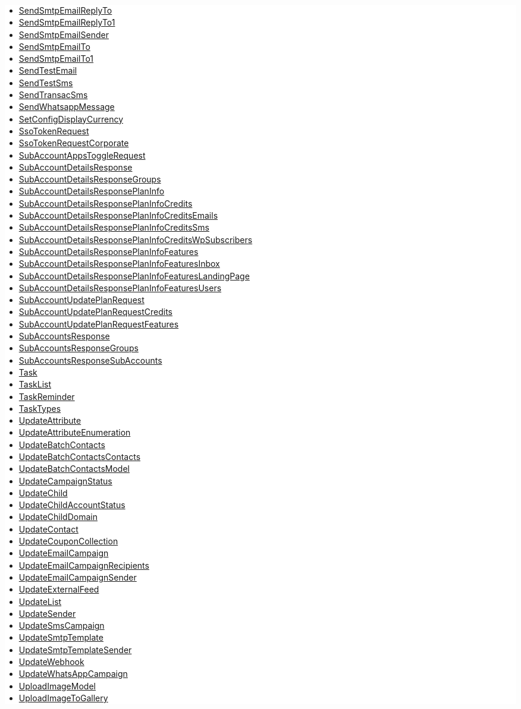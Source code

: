  - [SendSmtpEmailReplyTo](docs/SendSmtpEmailReplyTo.md)
 - [SendSmtpEmailReplyTo1](docs/SendSmtpEmailReplyTo1.md)
 - [SendSmtpEmailSender](docs/SendSmtpEmailSender.md)
 - [SendSmtpEmailTo](docs/SendSmtpEmailTo.md)
 - [SendSmtpEmailTo1](docs/SendSmtpEmailTo1.md)
 - [SendTestEmail](docs/SendTestEmail.md)
 - [SendTestSms](docs/SendTestSms.md)
 - [SendTransacSms](docs/SendTransacSms.md)
 - [SendWhatsappMessage](docs/SendWhatsappMessage.md)
 - [SetConfigDisplayCurrency](docs/SetConfigDisplayCurrency.md)
 - [SsoTokenRequest](docs/SsoTokenRequest.md)
 - [SsoTokenRequestCorporate](docs/SsoTokenRequestCorporate.md)
 - [SubAccountAppsToggleRequest](docs/SubAccountAppsToggleRequest.md)
 - [SubAccountDetailsResponse](docs/SubAccountDetailsResponse.md)
 - [SubAccountDetailsResponseGroups](docs/SubAccountDetailsResponseGroups.md)
 - [SubAccountDetailsResponsePlanInfo](docs/SubAccountDetailsResponsePlanInfo.md)
 - [SubAccountDetailsResponsePlanInfoCredits](docs/SubAccountDetailsResponsePlanInfoCredits.md)
 - [SubAccountDetailsResponsePlanInfoCreditsEmails](docs/SubAccountDetailsResponsePlanInfoCreditsEmails.md)
 - [SubAccountDetailsResponsePlanInfoCreditsSms](docs/SubAccountDetailsResponsePlanInfoCreditsSms.md)
 - [SubAccountDetailsResponsePlanInfoCreditsWpSubscribers](docs/SubAccountDetailsResponsePlanInfoCreditsWpSubscribers.md)
 - [SubAccountDetailsResponsePlanInfoFeatures](docs/SubAccountDetailsResponsePlanInfoFeatures.md)
 - [SubAccountDetailsResponsePlanInfoFeaturesInbox](docs/SubAccountDetailsResponsePlanInfoFeaturesInbox.md)
 - [SubAccountDetailsResponsePlanInfoFeaturesLandingPage](docs/SubAccountDetailsResponsePlanInfoFeaturesLandingPage.md)
 - [SubAccountDetailsResponsePlanInfoFeaturesUsers](docs/SubAccountDetailsResponsePlanInfoFeaturesUsers.md)
 - [SubAccountUpdatePlanRequest](docs/SubAccountUpdatePlanRequest.md)
 - [SubAccountUpdatePlanRequestCredits](docs/SubAccountUpdatePlanRequestCredits.md)
 - [SubAccountUpdatePlanRequestFeatures](docs/SubAccountUpdatePlanRequestFeatures.md)
 - [SubAccountsResponse](docs/SubAccountsResponse.md)
 - [SubAccountsResponseGroups](docs/SubAccountsResponseGroups.md)
 - [SubAccountsResponseSubAccounts](docs/SubAccountsResponseSubAccounts.md)
 - [Task](docs/Task.md)
 - [TaskList](docs/TaskList.md)
 - [TaskReminder](docs/TaskReminder.md)
 - [TaskTypes](docs/TaskTypes.md)
 - [UpdateAttribute](docs/UpdateAttribute.md)
 - [UpdateAttributeEnumeration](docs/UpdateAttributeEnumeration.md)
 - [UpdateBatchContacts](docs/UpdateBatchContacts.md)
 - [UpdateBatchContactsContacts](docs/UpdateBatchContactsContacts.md)
 - [UpdateBatchContactsModel](docs/UpdateBatchContactsModel.md)
 - [UpdateCampaignStatus](docs/UpdateCampaignStatus.md)
 - [UpdateChild](docs/UpdateChild.md)
 - [UpdateChildAccountStatus](docs/UpdateChildAccountStatus.md)
 - [UpdateChildDomain](docs/UpdateChildDomain.md)
 - [UpdateContact](docs/UpdateContact.md)
 - [UpdateCouponCollection](docs/UpdateCouponCollection.md)
 - [UpdateEmailCampaign](docs/UpdateEmailCampaign.md)
 - [UpdateEmailCampaignRecipients](docs/UpdateEmailCampaignRecipients.md)
 - [UpdateEmailCampaignSender](docs/UpdateEmailCampaignSender.md)
 - [UpdateExternalFeed](docs/UpdateExternalFeed.md)
 - [UpdateList](docs/UpdateList.md)
 - [UpdateSender](docs/UpdateSender.md)
 - [UpdateSmsCampaign](docs/UpdateSmsCampaign.md)
 - [UpdateSmtpTemplate](docs/UpdateSmtpTemplate.md)
 - [UpdateSmtpTemplateSender](docs/UpdateSmtpTemplateSender.md)
 - [UpdateWebhook](docs/UpdateWebhook.md)
 - [UpdateWhatsAppCampaign](docs/UpdateWhatsAppCampaign.md)
 - [UploadImageModel](docs/UploadImageModel.md)
 - [UploadImageToGallery](docs/UploadImageToGallery.md)